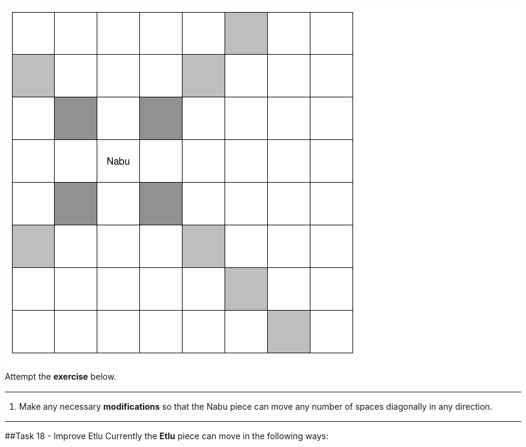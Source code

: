 ![](images/nabu_new.png)

Attempt the **exercise** below.

---
1. Make any necessary **modifications** so that the Nabu piece can move any number of spaces diagonally in any direction.

---

##Task 18 - Improve Etlu
Currently the **Etlu** piece can move in the following ways:
